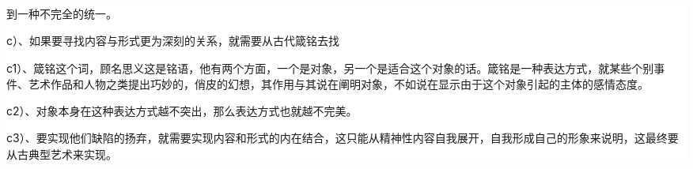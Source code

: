 到⼀种不完全的统⼀。</blockquote><p data-pid="24RqicTm">c）、如果要寻找内容与形式更为深刻的关系，就需要从古代箴铭去找</p><p data-pid="HzSanJu7">c1）、箴铭这个词，顾名思义这是铭语，他有两个方面，一个是对象，另一个是适合这个对象的话。箴铭是一种表达方式，就某些个别事件、艺术作品和人物之类提出巧妙的，俏皮的幻想，其作用与其说在阐明对象，不如说在显示由于这个对象引起的主体的感情态度。</p><p data-pid="u2X_dxd1">c2）、对象本身在这种表达方式越不突出，那么表达方式也就越不完美。</p><p data-pid="43g53A7_">c3）、要实现他们缺陷的扬弃，就需要实现内容和形式的内在结合，这只能从精神性内容自我展开，自我形成自己的形象来说明，这最终要从古典型艺术来实现。</p><p></p><p></p>